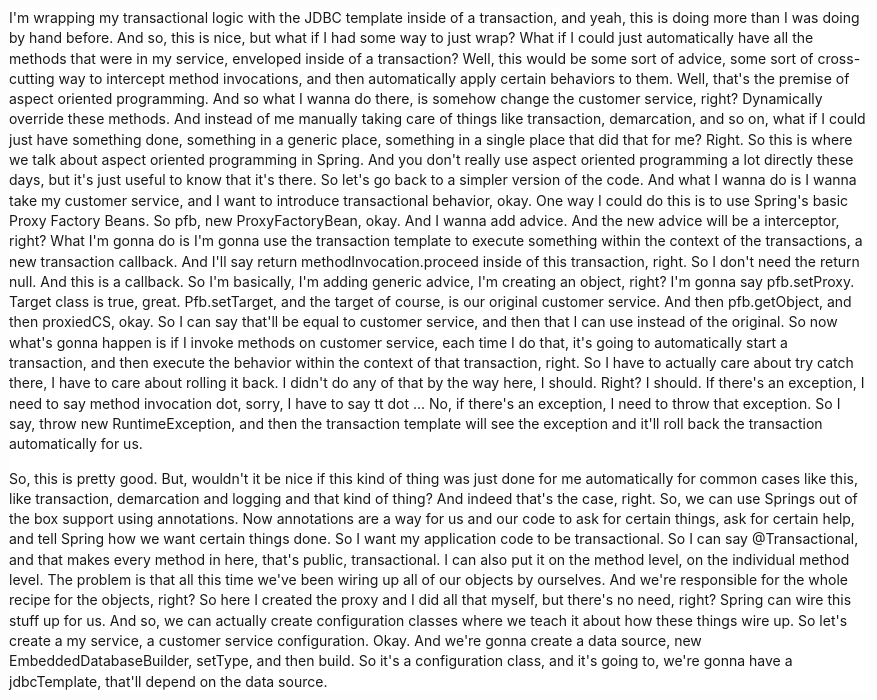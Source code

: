 I'm wrapping my transactional logic with the JDBC template inside of a transaction, and yeah, this is doing more than I was doing by hand before. 
And so, this is nice, but what if I had some way to just wrap? What if I could just automatically have all the methods that were in my service, enveloped inside of a transaction? Well, this would be some sort of advice, some sort of cross-cutting way to intercept method invocations, and then automatically apply certain behaviors to them. 
Well, that's the premise of aspect oriented programming. 
And so what I wanna do there, is somehow change the customer service, right? Dynamically override these methods. 
And instead of me manually taking care of things like transaction, demarcation, and so on, what if I could just have something done, something in a generic place, something in a single place that did that for me? Right. 
So this is where we talk about aspect oriented programming in Spring. 
And you don't really use aspect oriented programming a lot directly these days, but it's just useful to know that it's there. 
So let's go back to a simpler version of the code. 
And what I wanna do is I wanna take my customer service, and I want to introduce transactional behavior, okay. 
One way I could do this is to use Spring's basic Proxy Factory Beans. 
So pfb, new ProxyFactoryBean, okay. 
And I wanna add advice. 
And the new advice will be a interceptor, right? What I'm gonna do is I'm gonna use the transaction template to execute something within the context of the transactions, a new transaction callback. 
And I'll say return methodInvocation.proceed inside of this transaction, right. 
So I don't need the return null. 
And this is a callback. 
So I'm basically, I'm adding generic advice, I'm creating an object, right? I'm gonna say pfb.setProxy. 
Target class is true, great. 
Pfb.setTarget, and the target of course, is our original customer service. 
And then pfb.getObject, and then proxiedCS, okay. 
So I can say that'll be equal to customer service, and then that I can use instead of the original. 
So now what's gonna happen is if I invoke methods on customer service, each time I do that, it's going to automatically start a transaction, and then execute the behavior within the context of that transaction, right. 
So I have to actually care about try catch there, I have to care about rolling it back. 
I didn't do any of that by the way here, I should. 
Right? I should. 
If there's an exception, I need to say method invocation dot, sorry, I have to say tt dot ... 
No, if there's an exception, I need to throw that exception. 
So I say, throw new RuntimeException, and then the transaction template will see the exception and it'll roll back the transaction automatically for us. 



So, this is pretty good.
But, wouldn't it be nice if this kind of thing was just done for me automatically for common cases like this, like transaction, demarcation and logging and that kind of thing? 
And indeed that's the case, right. 
So, we can use Springs out of the box support using annotations.
Now annotations are a way for us and our code to ask for certain things, ask for certain help, and tell Spring how we want certain things done.
So I want my application code to be transactional. 
So I can say @Transactional, and that makes every method in here, that's public, transactional.
I can also put it on the method level, on the individual method level. 
The problem is that all this time we've been wiring up all of our objects by ourselves.
And we're responsible for the whole recipe for the objects, right? So here I created the proxy and I did all that myself, but there's no need, right? Spring can wire this stuff up for us. 
And so, we can actually create configuration classes where we teach it about how these things wire up. 
So let's create a my service, a customer service configuration. 
Okay. 
And we're gonna create a data source, new EmbeddedDatabaseBuilder, setType, and then build. 
So it's a configuration class, and it's going to, we're gonna have a jdbcTemplate, that'll depend on the data source. 